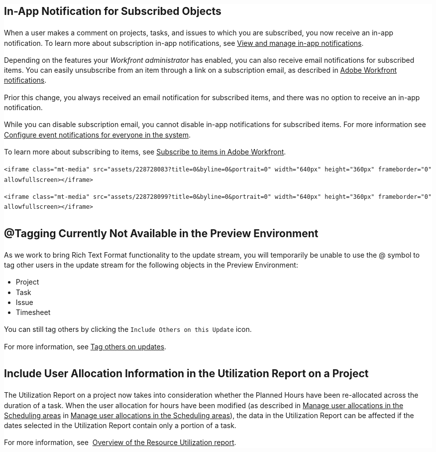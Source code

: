 ## In-App Notification for Subscribed Objects

When a user makes&nbsp;a comment on projects, tasks, and issues to which you are subscribed, you now receive an in-app notification. To learn more about subscription in-app notifications, see [View and manage in-app notifications](../../../../workfront-basics/using-notifications/view-and-manage-in-app-notifications.md).

Depending on the features your *Workfront administrator* has enabled, you can also receive email notifications for subscribed items. You can easily unsubscribe from an item through a link on a subscription email, as described in [Adobe Workfront notifications](../../../../workfront-basics/using-notifications/wf-notifications.md).

Prior this change, you always received an email notification for subscribed items, and there was no option to receive an in-app notification.

While you can disable subscription email, you cannot disable in-app notifications for subscribed items. For more information see [Configure event notifications for everyone in the system](../../../../administration-and-setup/manage-workfront/emails/configure-event-notifications-for-everyone-in-the-system.md).

To learn more about subscribing to items, see [Subscribe to items in Adobe Workfront](../../../../workfront-basics/using-notifications/subscribe-to-items-in-workfront.md).

`<iframe class="mt-media" src="assets/228728083?title=0&byline=0&portrait=0" width="640px" height="360px" frameborder="0" allowfullscreen></iframe>`&nbsp;

`<iframe class="mt-media" src="assets/228728099?title=0&byline=0&portrait=0" width="640px" height="360px" frameborder="0" allowfullscreen></iframe>`&nbsp;

## @Tagging Currently Not Available in the Preview Environment

As we work to bring Rich Text Format functionality to the update stream, you will temporarily be unable to use the @ symbol to tag other users in the update stream for the following objects in the Preview Environment:

* Project
* Task
* Issue
* Timesheet

You can still tag others by clicking the `Include Others on this Update` icon.

For more information, see [Tag others on updates](../../../../workfront-basics/updating-work-items-and-viewing-updates/tag-others-on-updates.md).

## Include User Allocation Information in&nbsp;the Utilization Report on a Project

The Utilization Report on a project now takes into consideration whether the Planned Hours have been re-allocated across the duration of a&nbsp;task. When the user allocation for hours have been modified (as described in [Manage user allocations in the Scheduling areas](../../../../resource-mgmt/resource-scheduling/manage-allocations-scheduling-areas.md) in [Manage user allocations in the Scheduling areas](../../../../resource-mgmt/resource-scheduling/manage-allocations-scheduling-areas.md)), the data in the Utilization Report can be affected&nbsp;if the dates selected in the Utilization Report contain only a portion of a task.

For more information, see&nbsp; [Overview of the Resource Utilization report](../../../../reports-and-dashboards/reports/using-built-in-reports/resource-utilization-report.md).&nbsp;
